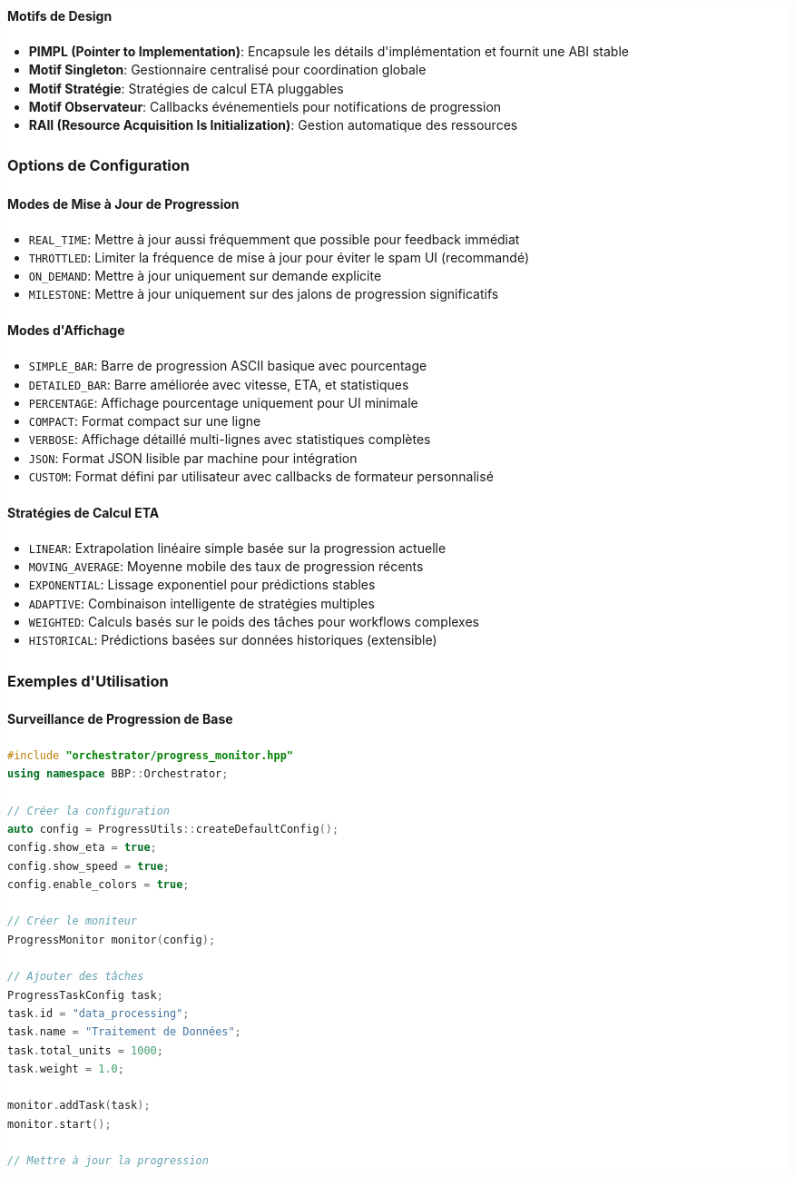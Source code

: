 #### Motifs de Design

- **PIMPL (Pointer to Implementation)**: Encapsule les détails d'implémentation et fournit une ABI stable
- **Motif Singleton**: Gestionnaire centralisé pour coordination globale
- **Motif Stratégie**: Stratégies de calcul ETA pluggables
- **Motif Observateur**: Callbacks événementiels pour notifications de progression
- **RAII (Resource Acquisition Is Initialization)**: Gestion automatique des ressources

### Options de Configuration

#### Modes de Mise à Jour de Progression

- `REAL_TIME`: Mettre à jour aussi fréquemment que possible pour feedback immédiat
- `THROTTLED`: Limiter la fréquence de mise à jour pour éviter le spam UI (recommandé)
- `ON_DEMAND`: Mettre à jour uniquement sur demande explicite
- `MILESTONE`: Mettre à jour uniquement sur des jalons de progression significatifs

#### Modes d'Affichage

- `SIMPLE_BAR`: Barre de progression ASCII basique avec pourcentage
- `DETAILED_BAR`: Barre améliorée avec vitesse, ETA, et statistiques
- `PERCENTAGE`: Affichage pourcentage uniquement pour UI minimale
- `COMPACT`: Format compact sur une ligne
- `VERBOSE`: Affichage détaillé multi-lignes avec statistiques complètes
- `JSON`: Format JSON lisible par machine pour intégration
- `CUSTOM`: Format défini par utilisateur avec callbacks de formateur personnalisé

#### Stratégies de Calcul ETA

- `LINEAR`: Extrapolation linéaire simple basée sur la progression actuelle
- `MOVING_AVERAGE`: Moyenne mobile des taux de progression récents
- `EXPONENTIAL`: Lissage exponentiel pour prédictions stables
- `ADAPTIVE`: Combinaison intelligente de stratégies multiples
- `WEIGHTED`: Calculs basés sur le poids des tâches pour workflows complexes
- `HISTORICAL`: Prédictions basées sur données historiques (extensible)

### Exemples d'Utilisation

#### Surveillance de Progression de Base

```cpp
#include "orchestrator/progress_monitor.hpp"
using namespace BBP::Orchestrator;

// Créer la configuration
auto config = ProgressUtils::createDefaultConfig();
config.show_eta = true;
config.show_speed = true;
config.enable_colors = true;

// Créer le moniteur
ProgressMonitor monitor(config);

// Ajouter des tâches
ProgressTaskConfig task;
task.id = "data_processing";
task.name = "Traitement de Données";
task.total_units = 1000;
task.weight = 1.0;

monitor.addTask(task);
monitor.start();

// Mettre à jour la progression
```